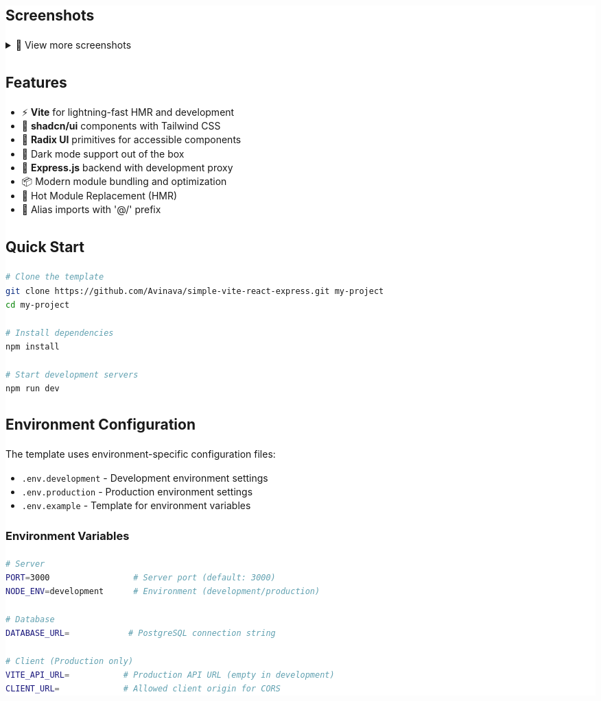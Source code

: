 ## Screenshots

<details><summary>📸 View more screenshots</summary></details>

## Features

- ⚡️ **Vite** for lightning-fast HMR and development
- 🎨 **shadcn/ui** components with Tailwind CSS
- 🔧 **Radix UI** primitives for accessible components
- 🌙 Dark mode support out of the box
- 🚀 **Express.js** backend with development proxy
- 📦 Modern module bundling and optimization
- 🔄 Hot Module Replacement (HMR)
- 🎯 Alias imports with '@/' prefix

## Quick Start

```bash
# Clone the template
git clone https://github.com/Avinava/simple-vite-react-express.git my-project
cd my-project

# Install dependencies
npm install

# Start development servers
npm run dev
```

## Environment Configuration

The template uses environment-specific configuration files:

- `.env.development` - Development environment settings
- `.env.production` - Production environment settings
- `.env.example` - Template for environment variables

### Environment Variables

```bash
# Server
PORT=3000                 # Server port (default: 3000)
NODE_ENV=development      # Environment (development/production)

# Database
DATABASE_URL=            # PostgreSQL connection string

# Client (Production only)
VITE_API_URL=           # Production API URL (empty in development)
CLIENT_URL=             # Allowed client origin for CORS
```
